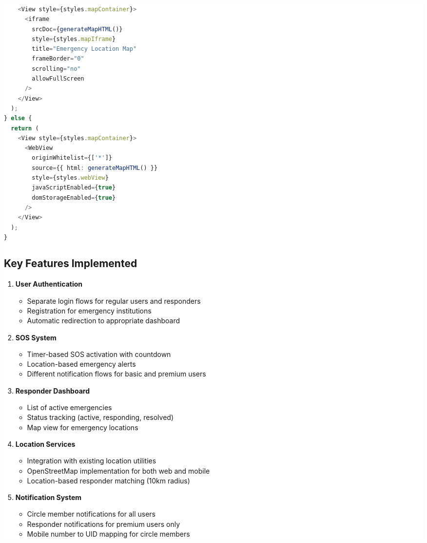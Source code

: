 ```typescript
    <View style={styles.mapContainer}>
      <iframe
        srcDoc={generateMapHTML()}
        style={styles.mapIframe}
        title="Emergency Location Map"
        frameBorder="0"
        scrolling="no"
        allowFullScreen
      />
    </View>
  );
} else {
  return (
    <View style={styles.mapContainer}>
      <WebView
        originWhitelist={['*']}
        source={{ html: generateMapHTML() }}
        style={styles.webView}
        javaScriptEnabled={true}
        domStorageEnabled={true}
      />
    </View>
  );
}
```

## Key Features Implemented

1. **User Authentication**
   - Separate login flows for regular users and responders
   - Registration for emergency institutions
   - Automatic redirection to appropriate dashboard

2. **SOS System**
   - Timer-based SOS activation with countdown
   - Location-based emergency alerts
   - Different notification flows for basic and premium users

3. **Responder Dashboard**
   - List of active emergencies
   - Status tracking (active, responding, resolved)
   - Map view for emergency locations

4. **Location Services**
   - Integration with existing location utilities
   - OpenStreetMap implementation for both web and mobile
   - Location-based responder matching (10km radius)

5. **Notification System**
   - Circle member notifications for all users
   - Responder notifications for premium users only
   - Mobile number to UID mapping for circle members
